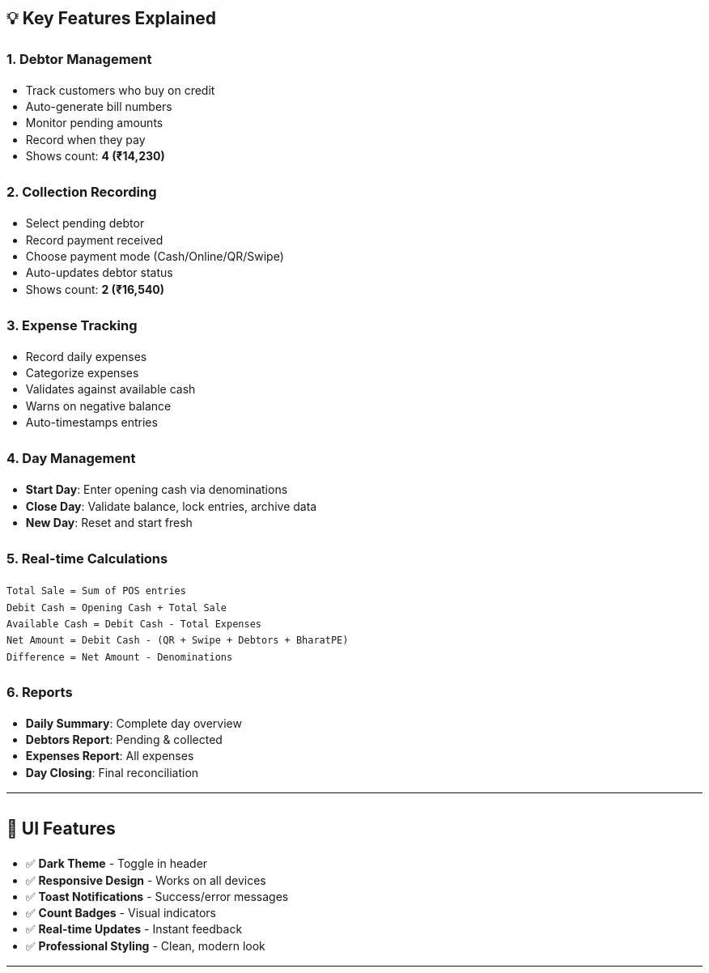 
## 💡 **Key Features Explained**

### **1. Debtor Management**
- Track customers who buy on credit
- Auto-generate bill numbers
- Monitor pending amounts
- Record when they pay
- Shows count: **4 (₹14,230)**

### **2. Collection Recording**
- Select pending debtor
- Record payment received
- Choose payment mode (Cash/Online/QR/Swipe)
- Auto-updates debtor status
- Shows count: **2 (₹16,540)**

### **3. Expense Tracking**
- Record daily expenses
- Categorize expenses
- Validates against available cash
- Warns on negative balance
- Auto-timestamps entries

### **4. Day Management**
- **Start Day**: Enter opening cash via denominations
- **Close Day**: Validate balance, lock entries, archive data
- **New Day**: Reset and start fresh

### **5. Real-time Calculations**
```
Total Sale = Sum of POS entries
Debit Cash = Opening Cash + Total Sale
Available Cash = Debit Cash - Total Expenses
Net Amount = Debit Cash - (QR + Swipe + Debtors + BharatPE)
Difference = Net Amount - Denominations
```

### **6. Reports**
- **Daily Summary**: Complete day overview
- **Debtors Report**: Pending & collected
- **Expenses Report**: All expenses
- **Day Closing**: Final reconciliation

---

## 🎨 **UI Features**

- ✅ **Dark Theme** - Toggle in header
- ✅ **Responsive Design** - Works on all devices
- ✅ **Toast Notifications** - Success/error messages
- ✅ **Count Badges** - Visual indicators
- ✅ **Real-time Updates** - Instant feedback
- ✅ **Professional Styling** - Clean, modern look

---